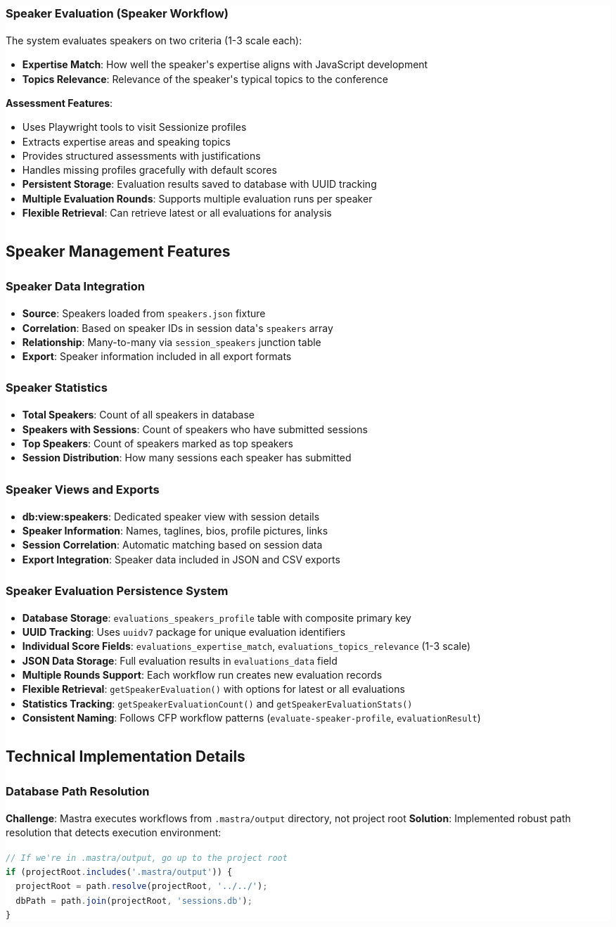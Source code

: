 ### Speaker Evaluation (Speaker Workflow)
The system evaluates speakers on two criteria (1-3 scale each):
- **Expertise Match**: How well the speaker's expertise aligns with JavaScript development
- **Topics Relevance**: Relevance of the speaker's typical topics to the conference

**Assessment Features**:
- Uses Playwright tools to visit Sessionize profiles
- Extracts expertise areas and speaking topics
- Provides structured assessments with justifications
- Handles missing profiles gracefully with default scores
- **Persistent Storage**: Evaluation results saved to database with UUID tracking
- **Multiple Evaluation Rounds**: Supports multiple evaluation runs per speaker
- **Flexible Retrieval**: Can retrieve latest or all evaluations for analysis

## Speaker Management Features

### Speaker Data Integration
- **Source**: Speakers loaded from `speakers.json` fixture
- **Correlation**: Based on speaker IDs in session data's `speakers` array
- **Relationship**: Many-to-many via `session_speakers` junction table
- **Export**: Speaker information included in all export formats

### Speaker Statistics
- **Total Speakers**: Count of all speakers in database
- **Speakers with Sessions**: Count of speakers who have submitted sessions
- **Top Speakers**: Count of speakers marked as top speakers
- **Session Distribution**: How many sessions each speaker has submitted

### Speaker Views and Exports
- **db:view:speakers**: Dedicated speaker view with session details
- **Speaker Information**: Names, taglines, bios, profile pictures, links
- **Session Correlation**: Automatic matching based on session data
- **Export Integration**: Speaker data included in JSON and CSV exports

### Speaker Evaluation Persistence System
- **Database Storage**: `evaluations_speakers_profile` table with composite primary key
- **UUID Tracking**: Uses `uuidv7` package for unique evaluation identifiers
- **Individual Score Fields**: `evaluations_expertise_match`, `evaluations_topics_relevance` (1-3 scale)
- **JSON Data Storage**: Full evaluation results in `evaluations_data` field
- **Multiple Rounds Support**: Each workflow run creates new evaluation records
- **Flexible Retrieval**: `getSpeakerEvaluation()` with options for latest or all evaluations
- **Statistics Tracking**: `getSpeakerEvaluationCount()` and `getSpeakerEvaluationStats()`
- **Consistent Naming**: Follows CFP workflow patterns (`evaluate-speaker-profile`, `evaluationResult`)

## Technical Implementation Details

### Database Path Resolution
**Challenge**: Mastra executes workflows from `.mastra/output` directory, not project root
**Solution**: Implemented robust path resolution that detects execution environment:
```typescript
// If we're in .mastra/output, go up to the project root
if (projectRoot.includes('.mastra/output')) {
  projectRoot = path.resolve(projectRoot, '../../');
  dbPath = path.join(projectRoot, 'sessions.db');
}
```
